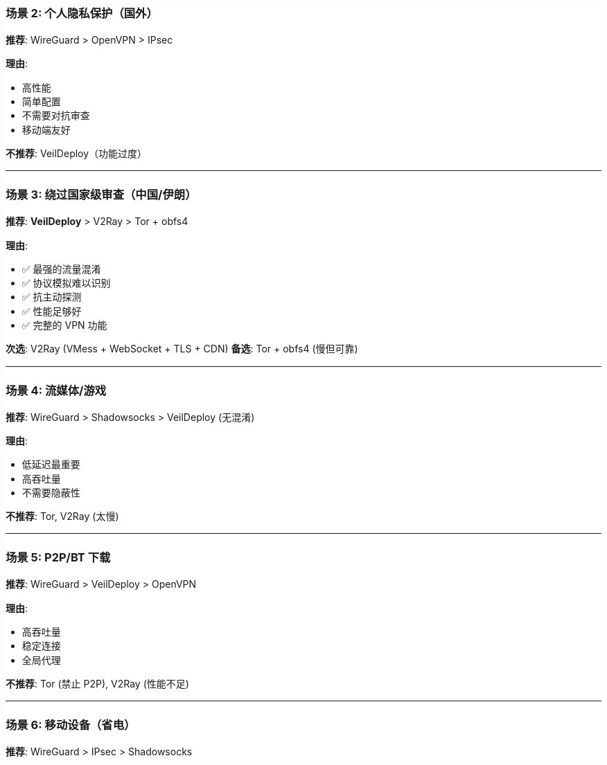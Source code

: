 ### 场景 2: 个人隐私保护（国外）
**推荐**: WireGuard > OpenVPN > IPsec

**理由**:
- 高性能
- 简单配置
- 不需要对抗审查
- 移动端友好

**不推荐**: VeilDeploy（功能过度）

---

### 场景 3: 绕过国家级审查（中国/伊朗）
**推荐**: **VeilDeploy** > V2Ray > Tor + obfs4

**理由**:
- ✅ 最强的流量混淆
- ✅ 协议模拟难以识别
- ✅ 抗主动探测
- ✅ 性能足够好
- ✅ 完整的 VPN 功能

**次选**: V2Ray (VMess + WebSocket + TLS + CDN)
**备选**: Tor + obfs4 (慢但可靠)

---

### 场景 4: 流媒体/游戏
**推荐**: WireGuard > Shadowsocks > VeilDeploy (无混淆)

**理由**:
- 低延迟最重要
- 高吞吐量
- 不需要隐蔽性

**不推荐**: Tor, V2Ray (太慢)

---

### 场景 5: P2P/BT 下载
**推荐**: WireGuard > VeilDeploy > OpenVPN

**理由**:
- 高吞吐量
- 稳定连接
- 全局代理

**不推荐**: Tor (禁止 P2P), V2Ray (性能不足)

---

### 场景 6: 移动设备（省电）
**推荐**: WireGuard > IPsec > Shadowsocks
